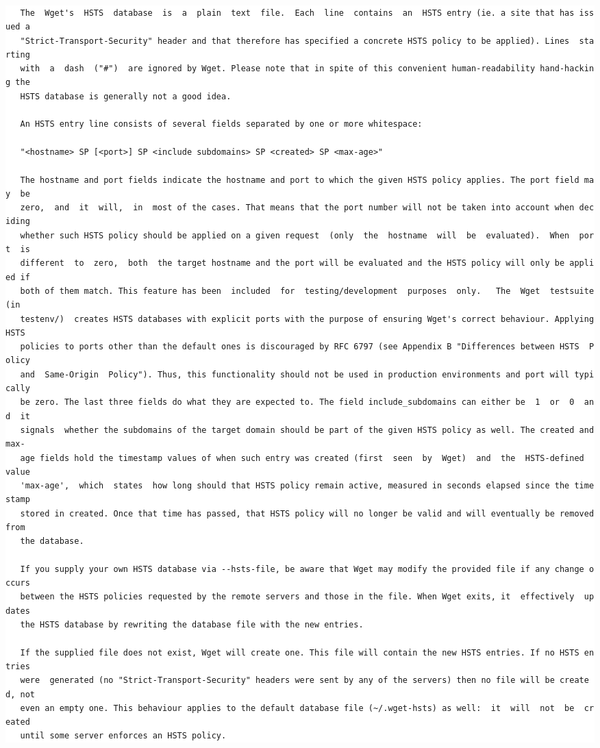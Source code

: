        The  Wget's  HSTS  database  is  a  plain  text  file.  Each  line  contains  an  HSTS entry (ie. a site that has issued a
       "Strict-Transport-Security" header and that therefore has specified a concrete HSTS policy to be applied). Lines  starting
       with  a  dash  ("#")  are ignored by Wget. Please note that in spite of this convenient human-readability hand-hacking the
       HSTS database is generally not a good idea.

       An HSTS entry line consists of several fields separated by one or more whitespace:

       "<hostname> SP [<port>] SP <include subdomains> SP <created> SP <max-age>"

       The hostname and port fields indicate the hostname and port to which the given HSTS policy applies. The port field may  be
       zero,  and  it  will,  in  most of the cases. That means that the port number will not be taken into account when deciding
       whether such HSTS policy should be applied on a given request  (only  the  hostname  will  be  evaluated).  When  port  is
       different  to  zero,  both  the target hostname and the port will be evaluated and the HSTS policy will only be applied if
       both of them match. This feature has been  included  for  testing/development  purposes  only.   The  Wget  testsuite  (in
       testenv/)  creates HSTS databases with explicit ports with the purpose of ensuring Wget's correct behaviour. Applying HSTS
       policies to ports other than the default ones is discouraged by RFC 6797 (see Appendix B "Differences between HSTS  Policy
       and  Same-Origin  Policy"). Thus, this functionality should not be used in production environments and port will typically
       be zero. The last three fields do what they are expected to. The field include_subdomains can either be  1  or  0  and  it
       signals  whether the subdomains of the target domain should be part of the given HSTS policy as well. The created and max-
       age fields hold the timestamp values of when such entry was created (first  seen  by  Wget)  and  the  HSTS-defined  value
       'max-age',  which  states  how long should that HSTS policy remain active, measured in seconds elapsed since the timestamp
       stored in created. Once that time has passed, that HSTS policy will no longer be valid and will eventually be removed from
       the database.

       If you supply your own HSTS database via --hsts-file, be aware that Wget may modify the provided file if any change occurs
       between the HSTS policies requested by the remote servers and those in the file. When Wget exits, it  effectively  updates
       the HSTS database by rewriting the database file with the new entries.

       If the supplied file does not exist, Wget will create one. This file will contain the new HSTS entries. If no HSTS entries
       were  generated (no "Strict-Transport-Security" headers were sent by any of the servers) then no file will be created, not
       even an empty one. This behaviour applies to the default database file (~/.wget-hsts) as well:  it  will  not  be  created
       until some server enforces an HSTS policy.
